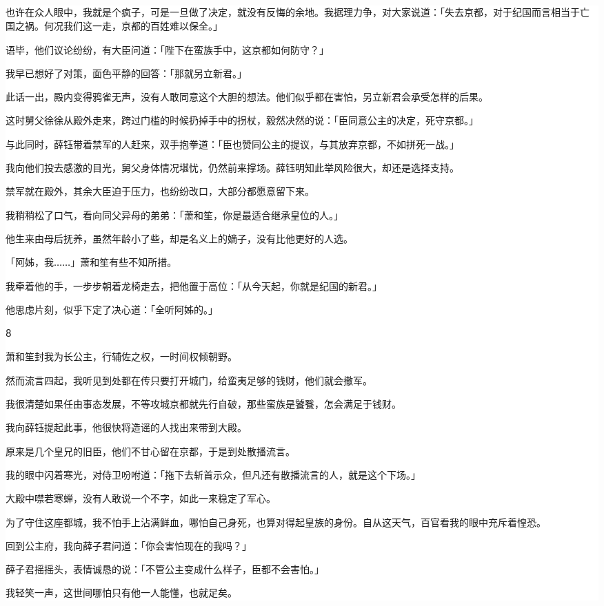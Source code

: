 也许在众人眼中，我就是个疯子，可是一旦做了决定，就没有反悔的余地。我据理力争，对大家说道：「失去京都，对于纪国而言相当于亡国之祸。何况我们这一走，京都的百姓难以保全。」


语毕，他们议论纷纷，有大臣问道：「陛下在蛮族手中，这京都如何防守？」


我早已想好了对策，面色平静的回答：「那就另立新君。」


此话一出，殿内变得鸦雀无声，没有人敢同意这个大胆的想法。他们似乎都在害怕，另立新君会承受怎样的后果。


这时舅父徐徐从殿外走来，跨过门槛的时候扔掉手中的拐杖，毅然决然的说：「臣同意公主的决定，死守京都。」


与此同时，薛钰带着禁军的人赶来，双手抱拳道：「臣也赞同公主的提议，与其放弃京都，不如拼死一战。」


我向他们投去感激的目光，舅父身体情况堪忧，仍然前来撑场。薛钰明知此举风险很大，却还是选择支持。


禁军就在殿外，其余大臣迫于压力，也纷纷改口，大部分都愿意留下来。


我稍稍松了口气，看向同父异母的弟弟：「萧和笙，你是最适合继承皇位的人。」


他生来由母后抚养，虽然年龄小了些，却是名义上的嫡子，没有比他更好的人选。


「阿姊，我……」萧和笙有些不知所措。


我牵着他的手，一步步朝着龙椅走去，把他置于高位：「从今天起，你就是纪国的新君。」


他思虑片刻，似乎下定了决心道：「全听阿姊的。」


8


萧和笙封我为长公主，行辅佐之权，一时间权倾朝野。


然而流言四起，我听见到处都在传只要打开城门，给蛮夷足够的钱财，他们就会撤军。


我很清楚如果任由事态发展，不等攻城京都就先行自破，那些蛮族是饕餮，怎会满足于钱财。


我向薛钰提起此事，他很快将造谣的人找出来带到大殿。


原来是几个皇兄的旧臣，他们不甘心留在京都，于是到处散播流言。


我的眼中闪着寒光，对侍卫吩咐道：「拖下去斩首示众，但凡还有散播流言的人，就是这个下场。」


大殿中噤若寒蝉，没有人敢说一个不字，如此一来稳定了军心。


为了守住这座都城，我不怕手上沾满鲜血，哪怕自己身死，也算对得起皇族的身份。自从这天气，百官看我的眼中充斥着惶恐。


回到公主府，我向薛子君问道：「你会害怕现在的我吗？」


薛子君摇摇头，表情诚恳的说：「不管公主变成什么样子，臣都不会害怕。」


我轻笑一声，这世间哪怕只有他一人能懂，也就足矣。
